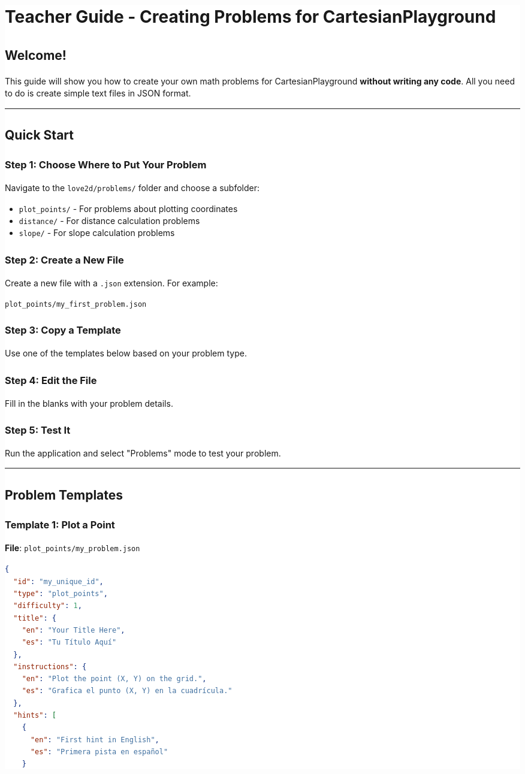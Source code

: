 # Teacher Guide - Creating Problems for CartesianPlayground

## Welcome!

This guide will show you how to create your own math problems for CartesianPlayground **without writing any code**. All you need to do is create simple text files in JSON format.

---

## Quick Start

### Step 1: Choose Where to Put Your Problem

Navigate to the `love2d/problems/` folder and choose a subfolder:
- `plot_points/` - For problems about plotting coordinates
- `distance/` - For distance calculation problems
- `slope/` - For slope calculation problems

### Step 2: Create a New File

Create a new file with a `.json` extension. For example:
```
plot_points/my_first_problem.json
```

### Step 3: Copy a Template

Use one of the templates below based on your problem type.

### Step 4: Edit the File

Fill in the blanks with your problem details.

### Step 5: Test It

Run the application and select "Problems" mode to test your problem.

---

## Problem Templates

### Template 1: Plot a Point

**File**: `plot_points/my_problem.json`

```json
{
  "id": "my_unique_id",
  "type": "plot_points",
  "difficulty": 1,
  "title": {
    "en": "Your Title Here",
    "es": "Tu Título Aquí"
  },
  "instructions": {
    "en": "Plot the point (X, Y) on the grid.",
    "es": "Grafica el punto (X, Y) en la cuadrícula."
  },
  "hints": [
    {
      "en": "First hint in English",
      "es": "Primera pista en español"
    }
```